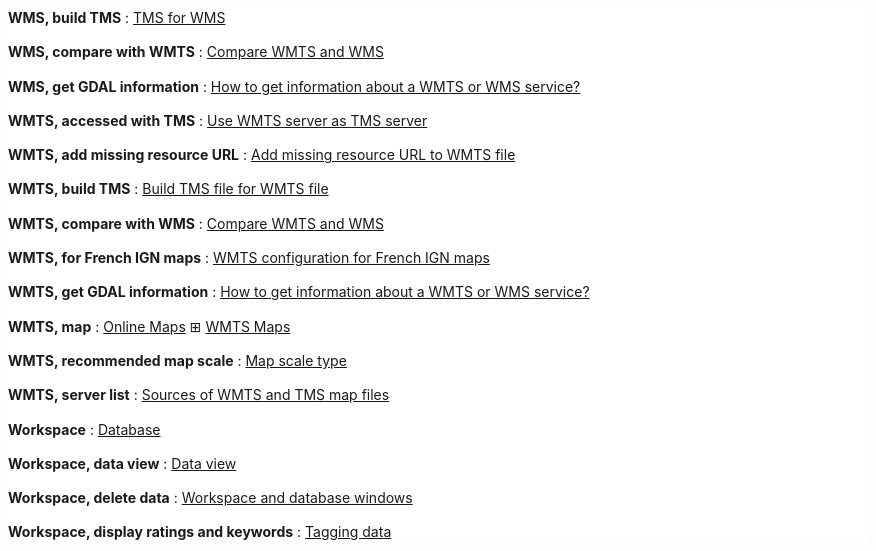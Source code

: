 **WMS, build TMS**
:  [TMS for WMS](DocFaqMaps#user-content-how-to-build-the-url-when-using-wms-via-tms "TMS for WMS")

**WMS, compare with WMTS**
:  [Compare WMTS and WMS](DocFaqMaps#user-content-what-are-the-differences-between-the-wmts-and-the-wms-approach-in-qms "Compare WMTS and WMS")

**WMS, get GDAL information**
:  [How to get information about a WMTS or WMS service?](DocFaqMaps#user-content-how-to-get-information-about-a-wmts-or-wms-service "How to get information about a WMTS or WMS service?")

**WMTS, accessed with TMS**
:  [Use WMTS server as TMS server](DocMapsTipsOnline#user-content-use-wmts-server-as-tms-server "Use WMTS server as TMS server")

**WMTS, add missing resource URL**
:  [Add missing resource URL to WMTS file](DocFaqMaps#user-content-add-missing-resource-url-to-wmts-file "Add missing resource URL to WMTS file")

**WMTS, build TMS**
:  [Build TMS file for WMTS file](DocFaqMaps#user-content-build-tms-file-for-wmts-file "Build TMS file for WMTS file")

**WMTS, compare with WMS**
:  [Compare WMTS and WMS](DocFaqMaps#user-content-what-are-the-differences-between-the-wmts-and-the-wms-approach-in-qms "Compare WMTS and WMS")

**WMTS, for French IGN maps**
:  [WMTS configuration for French IGN maps](DocMapsTipsOnline#user-content-wmts-configuration-for-french-ign-maps "WMTS configuration for French IGN maps")

**WMTS, get GDAL information**
:  [How to get information about a WMTS or WMS service?](DocFaqMaps#user-content-how-to-get-information-about-a-wmts-or-wms-service "How to get information about a WMTS or WMS service?")

**WMTS, map**
:  [Online Maps](DocBasicsMapDem#user-content-online-maps "Online Maps") ⊞ [WMTS Maps](DocBasicsMapDem#user-content-wmts-maps "WMTS Maps")

**WMTS, recommended map scale**
:  [Map scale type](AdvMapDetails#user-content-map-scale-type "Map scale type")

**WMTS, server list**
:  [Sources of WMTS and TMS map files](DocMapsTipsOnline#user-content-sources-of-wmts-and-tms-map-files "Sources of WMTS and TMS map files")

**Workspace**
:  [Database](DocGisDatabase "Database")

**Workspace, data view**
:  [Data view](DocHandleGpxFiles#user-content-data-view "Data view")

**Workspace, delete data**
:  [Workspace and database windows](AdvProjects#user-content-workspace-and-database-windows "Workspace and database windows")

**Workspace, display ratings and keywords**
:  [Tagging data](DocDataSearch#user-content-tagging-data "Tagging data")
